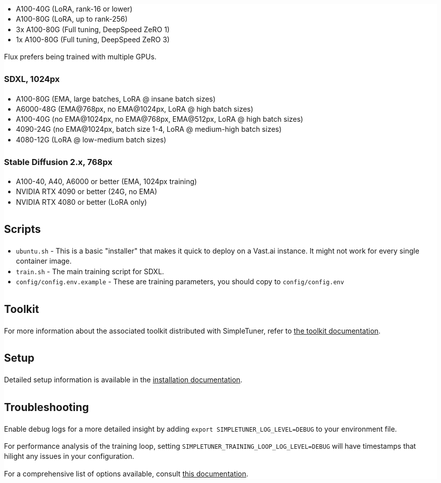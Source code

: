 - A100-40G (LoRA, rank-16 or lower)
- A100-80G (LoRA, up to rank-256)
- 3x A100-80G (Full tuning, DeepSpeed ZeRO 1)
- 1x A100-80G (Full tuning, DeepSpeed ZeRO 3)

Flux prefers being trained with multiple GPUs.

### SDXL, 1024px

- A100-80G (EMA, large batches, LoRA @ insane batch sizes)
- A6000-48G (EMA@768px, no EMA@1024px, LoRA @ high batch sizes)
- A100-40G (no EMA@1024px, no EMA@768px, EMA@512px, LoRA @ high batch sizes)
- 4090-24G (no EMA@1024px, batch size 1-4, LoRA @ medium-high batch sizes)
- 4080-12G (LoRA @ low-medium batch sizes)

### Stable Diffusion 2.x, 768px

- A100-40, A40, A6000 or better (EMA, 1024px training)
- NVIDIA RTX 4090 or better (24G, no EMA)
- NVIDIA RTX 4080 or better (LoRA only)

## Scripts

- `ubuntu.sh` - This is a basic "installer" that makes it quick to deploy on a Vast.ai instance. It might not work for every single container image.
- `train.sh` - The main training script for SDXL.
- `config/config.env.example` - These are training parameters, you should copy to `config/config.env`

## Toolkit

For more information about the associated toolkit distributed with SimpleTuner, refer to [the toolkit documentation](/toolkit/README.md).

## Setup

Detailed setup information is available in the [installation documentation](/INSTALL.md).

## Troubleshooting

Enable debug logs for a more detailed insight by adding `export SIMPLETUNER_LOG_LEVEL=DEBUG` to your environment file.

For performance analysis of the training loop, setting `SIMPLETUNER_TRAINING_LOOP_LOG_LEVEL=DEBUG` will have timestamps that hilight any issues in your configuration.

For a comprehensive list of options available, consult [this documentation](/OPTIONS.md).

